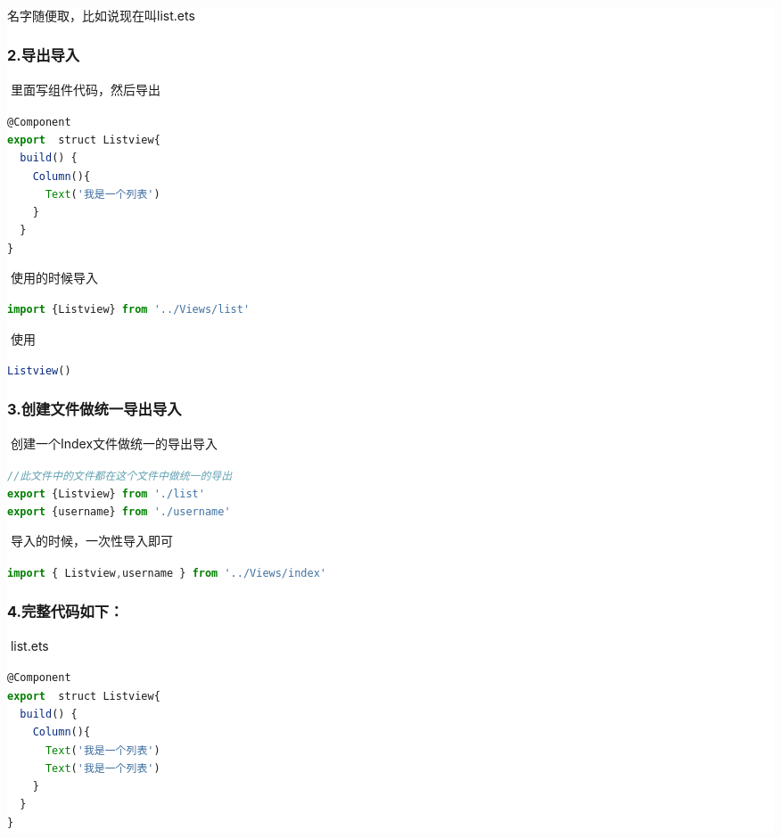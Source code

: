 名字随便取，比如说现在叫list.ets

### 2.导出导入

​     里面写组件代码，然后导出

```ts
@Component
export  struct Listview{
  build() {
    Column(){
      Text('我是一个列表')
    }
  }
}
```

​    使用的时候导入

```ts
import {Listview} from '../Views/list'
```

​    使用

```ts
Listview()
```

### 3.创建文件做统一导出导入

​    创建一个Index文件做统一的导出导入

```ts
//此文件中的文件都在这个文件中做统一的导出
export {Listview} from './list'
export {username} from './username'
```

​     导入的时候，一次性导入即可

```ts
import { Listview,username } from '../Views/index'
```



### 4.完整代码如下：

​    list.ets

```ts
@Component
export  struct Listview{
  build() {
    Column(){
      Text('我是一个列表')
      Text('我是一个列表')
    }
  }
}
```
